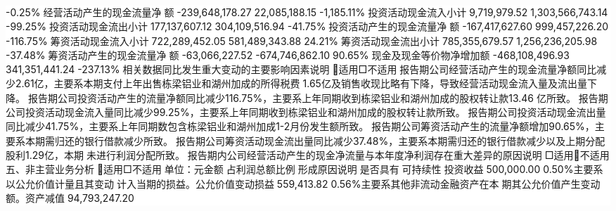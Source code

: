 -0.25%
经营活动产生的现金流量净
额
-239,648,178.27
22,085,188.15
-1,185.11%
投资活动现金流入小计
9,719,979.52
1,303,566,743.14
-99.25%
投资活动现金流出小计
177,137,607.12
304,109,516.94
-41.75%
投资活动产生的现金流量净
额
-167,417,627.60
999,457,226.20
-116.75%
筹资活动现金流入小计
722,289,452.05
581,489,343.88
24.21%
筹资活动现金流出小计
785,355,679.57
1,256,236,205.98
-37.48%
筹资活动产生的现金流量净
额
-63,066,227.52
-674,746,862.10
90.65%
现金及现金等价物净增加额
-468,108,496.93
341,351,441.24
-237.13%
相关数据同比发生重大变动的主要影响因素说明
适用□不适用
报告期公司经营活动产生的现金流量净额同比减少2.61亿，主要系本期支付上年出售栋梁铝业和湖州加成的所得税费
1.65亿及销售收现比略有下降，导致经营活动现金流入量及流出量下降。
报告期公司投资活动产生的流量净额同比减少116.75%，主要系上年同期收到栋梁铝业和湖州加成的股权转让款13.46
亿所致。
报告期公司投资活动现金流入量同比减少99.25%，主要系上年同期收到栋梁铝业和湖州加成的股权转让款所致。
报告期公司投资活动现金流出量同比减少41.75%，主要系上年同期数包含栋梁铝业和湖州加成1-2月份发生额所致。
报告期公司筹资活动产生的流量净额增加90.65%，主要系本期需归还的银行借款减少所致。
报告期公司筹资活动现金流出量同比减少37.48%，主要系本期需归还的银行借款减少以及上期分配股利1.29亿，本期
未进行利润分配所致。
报告期内公司经营活动产生的现金净流量与本年度净利润存在重大差异的原因说明
□适用不适用
五、非主营业务分析
适用□不适用
单位：元金额
占利润总额比例
形成原因说明
是否具有
可持续性
投资收益
500,000.00
0.50%主要系以公允价值计量且其变动
计入当期的损益。公允价值变动损益
559,413.82
0.56%主要系其他非流动金融资产在本
期其公允价值产生变动额。资产减值
94,793,247.20